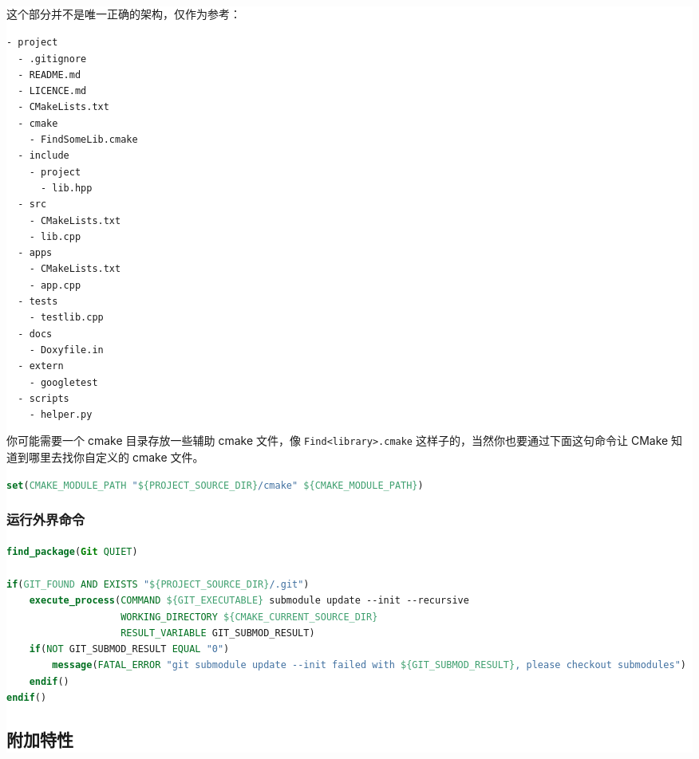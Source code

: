 这个部分并不是唯一正确的架构，仅作为参考：

```
- project
  - .gitignore
  - README.md
  - LICENCE.md
  - CMakeLists.txt
  - cmake
    - FindSomeLib.cmake
  - include
    - project
      - lib.hpp
  - src
    - CMakeLists.txt
    - lib.cpp
  - apps
    - CMakeLists.txt
    - app.cpp
  - tests
    - testlib.cpp
  - docs
    - Doxyfile.in
  - extern
    - googletest
  - scripts
    - helper.py
```

你可能需要一个 cmake 目录存放一些辅助 cmake 文件，像 `Find<library>.cmake` 这样子的，当然你也要通过下面这句命令让 CMake 知道到哪里去找你自定义的 cmake 文件。

```cmake
set(CMAKE_MODULE_PATH "${PROJECT_SOURCE_DIR}/cmake" ${CMAKE_MODULE_PATH})
```

### 运行外界命令

```cmake
find_package(Git QUIET)

if(GIT_FOUND AND EXISTS "${PROJECT_SOURCE_DIR}/.git")
    execute_process(COMMAND ${GIT_EXECUTABLE} submodule update --init --recursive
                    WORKING_DIRECTORY ${CMAKE_CURRENT_SOURCE_DIR}
                    RESULT_VARIABLE GIT_SUBMOD_RESULT)
    if(NOT GIT_SUBMOD_RESULT EQUAL "0")
        message(FATAL_ERROR "git submodule update --init failed with ${GIT_SUBMOD_RESULT}, please checkout submodules")
    endif()
endif()
```

## 附加特性
